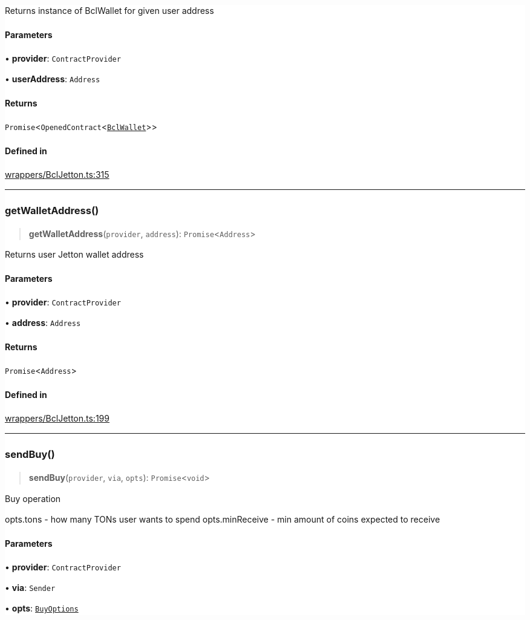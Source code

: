 Returns instance of BclWallet for given user address

#### Parameters

• **provider**: `ContractProvider`

• **userAddress**: `Address`

#### Returns

`Promise`\<`OpenedContract`\<[`BclWallet`](../../BclWallet/classes/BclWallet.md)\>\>

#### Defined in

[wrappers/BclJetton.ts:315](https://github.com/ton-fun-tech/ton-bcl-sdk/blob/92a3af862d3966a626243e6c0b5a6592026707d2/src/wrappers/BclJetton.ts#L315)

***

### getWalletAddress()

> **getWalletAddress**(`provider`, `address`): `Promise`\<`Address`\>

Returns user Jetton wallet address

#### Parameters

• **provider**: `ContractProvider`

• **address**: `Address`

#### Returns

`Promise`\<`Address`\>

#### Defined in

[wrappers/BclJetton.ts:199](https://github.com/ton-fun-tech/ton-bcl-sdk/blob/92a3af862d3966a626243e6c0b5a6592026707d2/src/wrappers/BclJetton.ts#L199)

***

### sendBuy()

> **sendBuy**(`provider`, `via`, `opts`): `Promise`\<`void`\>

Buy operation

opts.tons - how many TONs user wants to spend
opts.minReceive - min amount of coins expected to receive

#### Parameters

• **provider**: `ContractProvider`

• **via**: `Sender`

• **opts**: [`BuyOptions`](../type-aliases/BuyOptions.md)
